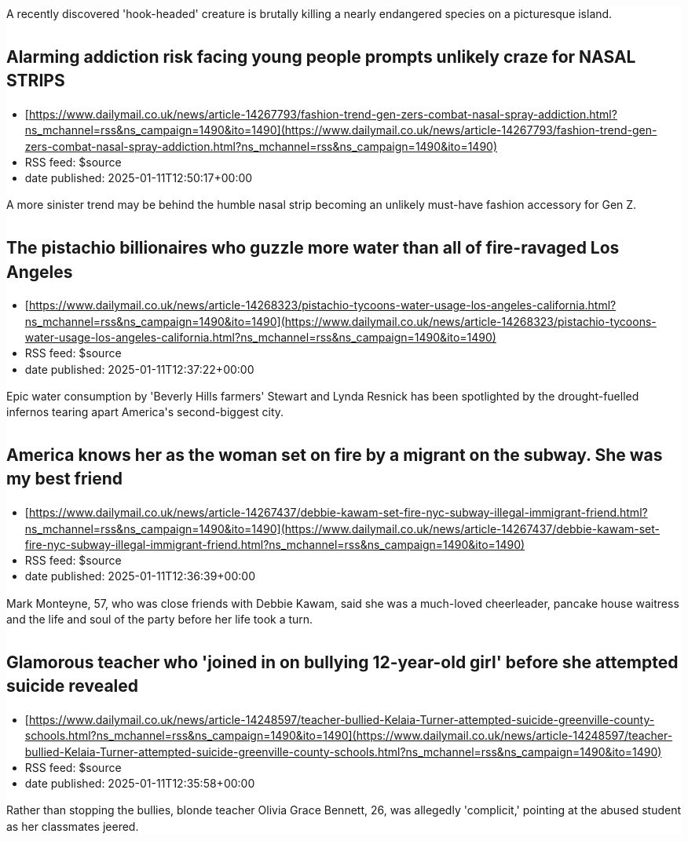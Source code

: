 A recently discovered 'hook-headed' creature is brutally killing a nearly endangered species on a picturesque island.

## Alarming addiction risk facing young people prompts unlikely craze for NASAL STRIPS
 - [https://www.dailymail.co.uk/news/article-14267793/fashion-trend-gen-zers-combat-nasal-spray-addiction.html?ns_mchannel=rss&ns_campaign=1490&ito=1490](https://www.dailymail.co.uk/news/article-14267793/fashion-trend-gen-zers-combat-nasal-spray-addiction.html?ns_mchannel=rss&ns_campaign=1490&ito=1490)
 - RSS feed: $source
 - date published: 2025-01-11T12:50:17+00:00

A more sinister trend may be behind the humble nasal strip becoming an unlikely must-have fashion accessory for Gen Z.

## The pistachio billionaires who guzzle more water than all of fire-ravaged Los Angeles
 - [https://www.dailymail.co.uk/news/article-14268323/pistachio-tycoons-water-usage-los-angeles-california.html?ns_mchannel=rss&ns_campaign=1490&ito=1490](https://www.dailymail.co.uk/news/article-14268323/pistachio-tycoons-water-usage-los-angeles-california.html?ns_mchannel=rss&ns_campaign=1490&ito=1490)
 - RSS feed: $source
 - date published: 2025-01-11T12:37:22+00:00

Epic water consumption by 'Beverly Hills farmers' Stewart and Lynda Resnick has been spotlighted by the drought-fuelled infernos tearing apart America's second-biggest city.

## America knows her as the woman set on fire by a migrant on the subway. She was my best friend
 - [https://www.dailymail.co.uk/news/article-14267437/debbie-kawam-set-fire-nyc-subway-illegal-immigrant-friend.html?ns_mchannel=rss&ns_campaign=1490&ito=1490](https://www.dailymail.co.uk/news/article-14267437/debbie-kawam-set-fire-nyc-subway-illegal-immigrant-friend.html?ns_mchannel=rss&ns_campaign=1490&ito=1490)
 - RSS feed: $source
 - date published: 2025-01-11T12:36:39+00:00

Mark Monteyne, 57, who was close friends with Debbie Kawam, said she was a much-loved cheerleader, pancake house waitress and the life and soul of the party before her life took a turn.

## Glamorous teacher who 'joined in on bullying 12-year-old girl' before she attempted suicide revealed
 - [https://www.dailymail.co.uk/news/article-14248597/teacher-bullied-Kelaia-Turner-attempted-suicide-greenville-county-schools.html?ns_mchannel=rss&ns_campaign=1490&ito=1490](https://www.dailymail.co.uk/news/article-14248597/teacher-bullied-Kelaia-Turner-attempted-suicide-greenville-county-schools.html?ns_mchannel=rss&ns_campaign=1490&ito=1490)
 - RSS feed: $source
 - date published: 2025-01-11T12:35:58+00:00

Rather than stopping the bullies, blonde teacher Olivia Grace Bennett, 26, was allegedly 'complicit,' pointing at the abused student as her classmates jeered.
